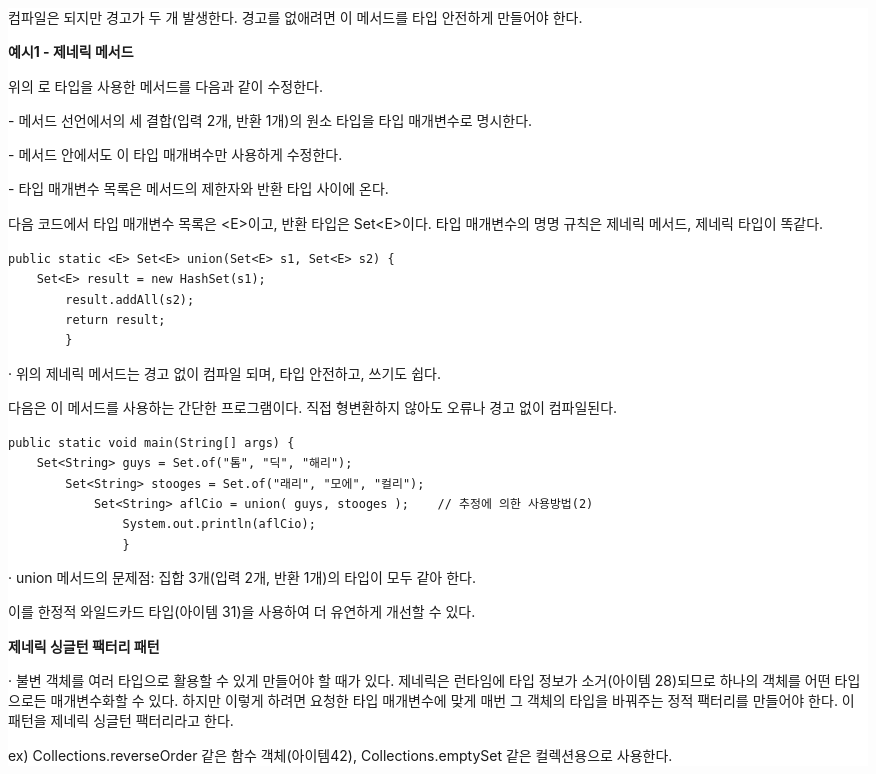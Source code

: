 &#x20;

컴파일은 되지만 경고가 두 개 발생한다. 경고를 없애려면 이 메서드를 타입 안전하게 만들어야 한다.

&#x20;

**예시1 - 제네릭 메서드**

위의 로 타입을 사용한 메서드를 다음과 같이 수정한다.

&#x20;

\- 메서드 선언에서의 세 결합(입력 2개, 반환 1개)의 원소 타입을 타입 매개변수로 명시한다.

\- 메서드 안에서도 이 타입 매개벼수만 사용하게 수정한다.

\- 타입 매개변수 목록은 메서드의 제한자와 반환 타입 사이에 온다.

&#x20;

다음 코드에서 타입 매개변수 목록은 \<E>이고, 반환 타입은 Set\<E>이다. 타입 매개변수의 명명 규칙은 제네릭 메서드, 제네릭 타입이 똑같다.

```
public static <E> Set<E> union(Set<E> s1, Set<E> s2) {
    Set<E> result = new HashSet(s1);
        result.addAll(s2);
        return result;
        }
```

&#x20;

· 위의 제네릭 메서드는 경고 없이 컴파일 되며, 타입 안전하고, 쓰기도 쉽다.

&#x20;

다음은 이 메서드를 사용하는 간단한 프로그램이다. 직접 형변환하지 않아도 오류나 경고 없이 컴파일된다.

```
public static void main(String[] args) {
    Set<String> guys = Set.of("톰", "딕", "해리");
        Set<String> stooges = Set.of("래리", "모에", "컬리");
            Set<String> aflCio = union( guys, stooges );    // 추정에 의한 사용방법(2)
                System.out.println(aflCio);
                }
```

&#x20;

· union 메서드의 문제점: 집합 3개(입력 2개, 반환 1개)의 타입이 모두 같아 한다.

&#x20;이를 한정적 와일드카드 타입(아이템 31)을 사용하여 더 유연하게 개선할 수 있다.

&#x20;

**제네릭 싱글턴 팩터리  패턴**

· 불변 객체를 여러 타입으로 활용할 수 있게 만들어야 할 때가 있다.  제네릭은 런타임에 타입 정보가 소거(아이템 28)되므로 하나의 객체를 어떤 타입으로든 매개변수화할 수 있다. 하지만 이렇게 하려면 요청한 타입 매개변수에 맞게 매번 그 객체의 타입을 바꿔주는 정적 팩터리를 만들어야 한다. 이 패턴을 제네릭 싱글턴 팩터리라고 한다.&#x20;

ex) Collections.reverseOrder 같은 함수 객체(아이템42), Collections.emptySet 같은 컬렉션용으로 사용한다.

&#x20;
